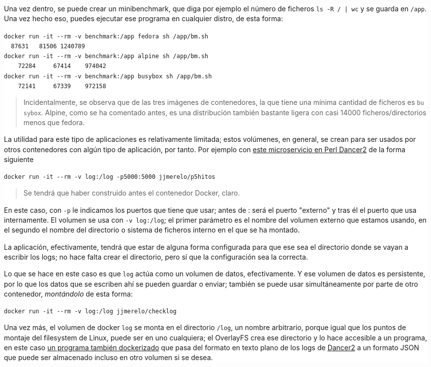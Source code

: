 Una vez dentro, se puede crear un minibenchmark, que diga por ejemplo
el número de ficheros `ls -R / | wc` y se guarda en `/app`. Una vez
hecho eso, puedes ejecutar ese programa en cualquier distro, de esta
forma:

```shell
docker run -it --rm -v benchmark:/app fedora sh /app/bm.sh
  87631   81506 1240789
docker run -it --rm -v benchmark:/app alpine sh /app/bm.sh
    72284     67414    974042
docker run -it --rm -v benchmark:/app busybox sh /app/bm.sh
    72141     67339    972158
```

> Incidentalmente, se observa que de las tres imágenes de
> contenedores, la que tiene una mínima cantidad de ficheros es
> `busybox`. Alpine, como se ha comentado antes, es una distribución
> también bastante ligera con casi 14000 ficheros/directorios menos
> que fedora.

La utilidad para este tipo de aplicaciones es relativamente limitada;
estos volúmenes, en general, se crean para ser usados por otros
contenedores con algún tipo de aplicación, por tanto. Por ejemplo con
[este microservicio en Perl Dancer2](https://github.com/JJ/p5-hitos)
de la forma siguiente

```shell
docker run -it --rm -v log:/log -p5000:5000 jjmerelo/p5hitos
```

> Se tendrá que haber construido antes el contenedor Docker, claro.

En este caso, con `-p` le indicamos los puertos que tiene que usar;
antes de : será el puerto "externo" y tras él el puerto que usa
internamente. El volumen se usa con `-v log:/log`; el primer parámetro
es el nombre del volumen externo que estamos usando, en el segundo el
nombre del directorio o sistema de ficheros interno en el que se ha
montado.

La aplicación, efectivamente, tendrá que estar de alguna forma
configurada para que ese sea el directorio donde se vayan a escribir
los logs; no hace falta crear el directorio, pero sí que la
configuración sea la correcta.

Lo que se hace en este caso es que `log` actúa como un volumen de
datos, efectivamente. Y ese volumen de datos es persistente, por lo
que los datos que se escriben ahí se pueden guardar o enviar; también
se puede usar simultáneamente por parte de otro contenedor,
*montándolo* de esta forma:

```shell
docker run -it --rm -v log:/log jjmerelo/checklog
```

Una vez más, el volumen de docker `log` se monta en el directorio
`/log`, un nombre arbitrario, porque igual que los puntos de montaje
del filesystem de Linux, puede ser en uno cualquiera; el OverlayFS
crea ese directorio y lo hace accesible a un programa, en este caso
[un programa también dockerizado](https://github.com/JJ/p5-hitos/blob/master/check-log/log-to-json.pl)
que pasa del formato en texto plano de los logs de
[Dancer2](https://perldancer.org/) a un formato JSON que puede ser
almacenado incluso en otro volumen si se desea.
